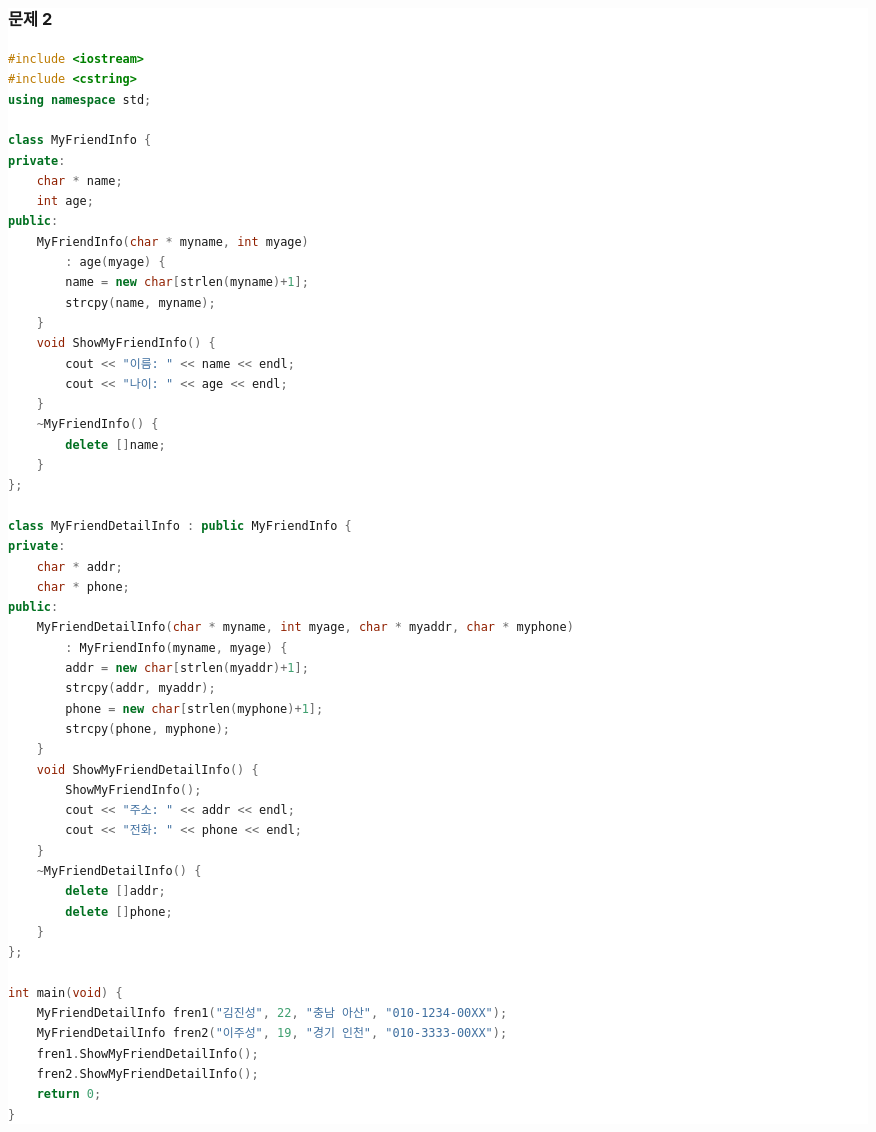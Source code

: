 ### 문제 2

```cpp
#include <iostream>
#include <cstring>
using namespace std;

class MyFriendInfo {
private:
    char * name;
    int age;
public:
    MyFriendInfo(char * myname, int myage)
        : age(myage) {
        name = new char[strlen(myname)+1];
        strcpy(name, myname);
    }
    void ShowMyFriendInfo() {
        cout << "이름: " << name << endl;
        cout << "나이: " << age << endl;
    }
    ~MyFriendInfo() {
        delete []name;
    }
};

class MyFriendDetailInfo : public MyFriendInfo {
private:
    char * addr;
    char * phone;
public:
    MyFriendDetailInfo(char * myname, int myage, char * myaddr, char * myphone)
        : MyFriendInfo(myname, myage) {
        addr = new char[strlen(myaddr)+1];
        strcpy(addr, myaddr);
        phone = new char[strlen(myphone)+1];
        strcpy(phone, myphone);
    }
    void ShowMyFriendDetailInfo() {
        ShowMyFriendInfo();
        cout << "주소: " << addr << endl;
        cout << "전화: " << phone << endl;
    }
    ~MyFriendDetailInfo() {
        delete []addr;
        delete []phone;
    }
};

int main(void) {
    MyFriendDetailInfo fren1("김진성", 22, "충남 아산", "010-1234-00XX");
    MyFriendDetailInfo fren2("이주성", 19, "경기 인천", "010-3333-00XX");
    fren1.ShowMyFriendDetailInfo();
    fren2.ShowMyFriendDetailInfo();
    return 0;
}
```